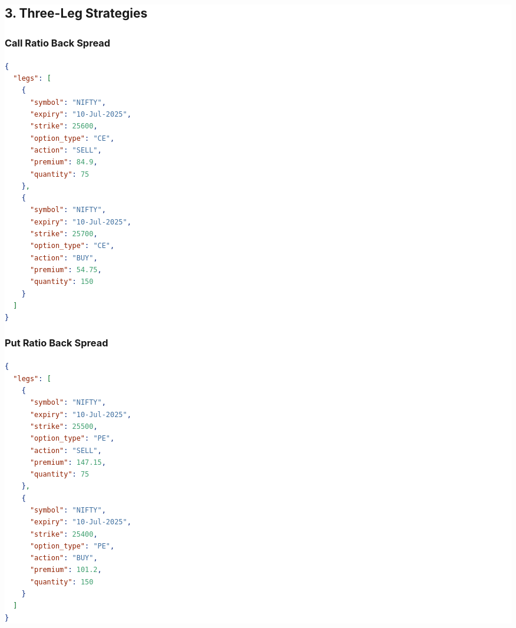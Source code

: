 ## 3. Three-Leg Strategies

### Call Ratio Back Spread
```json
{
  "legs": [
    {
      "symbol": "NIFTY",
      "expiry": "10-Jul-2025",
      "strike": 25600,
      "option_type": "CE",
      "action": "SELL",
      "premium": 84.9,
      "quantity": 75
    },
    {
      "symbol": "NIFTY",
      "expiry": "10-Jul-2025",
      "strike": 25700,
      "option_type": "CE",
      "action": "BUY",
      "premium": 54.75,
      "quantity": 150
    }
  ]
}
```

### Put Ratio Back Spread
```json
{
  "legs": [
    {
      "symbol": "NIFTY",
      "expiry": "10-Jul-2025",
      "strike": 25500,
      "option_type": "PE",
      "action": "SELL",
      "premium": 147.15,
      "quantity": 75
    },
    {
      "symbol": "NIFTY",
      "expiry": "10-Jul-2025",
      "strike": 25400,
      "option_type": "PE",
      "action": "BUY",
      "premium": 101.2,
      "quantity": 150
    }
  ]
}
```
